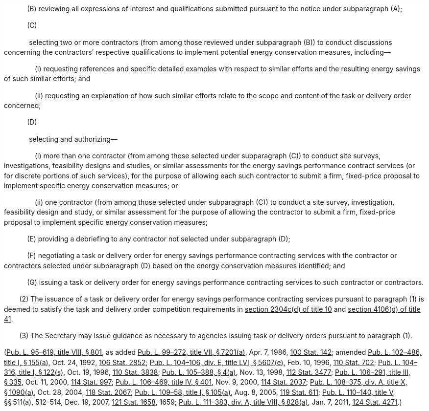             (B) reviewing all expressions of interest and qualifications submitted pursuant to the notice under subparagraph (A);

            (C)

             selecting two or more contractors (from among those reviewed under subparagraph (B)) to conduct discussions concerning the contractors’ respective qualifications to implement potential energy conservation measures, including—

                (i) requesting references and specific detailed examples with respect to similar efforts and the resulting energy savings of such similar efforts; and

                (ii) requesting an explanation of how such similar efforts relate to the scope and content of the task or delivery order concerned;

            (D)

             selecting and authorizing—

                (i) more than one contractor (from among those selected under subparagraph (C)) to conduct site surveys, investigations, feasibility designs and studies, or similar assessments for the energy savings performance contract services (or for discrete portions of such services), for the purpose of allowing each such contractor to submit a firm, fixed-price proposal to implement specific energy conservation measures; or

                (ii) one contractor (from among those selected under subparagraph (C)) to conduct a site survey, investigation, feasibility design and study, or similar assessment for the purpose of allowing the contractor to submit a firm, fixed-price proposal to implement specific energy conservation measures;

            (E) providing a debriefing to any contractor not selected under subparagraph (D);

            (F) negotiating a task or delivery order for energy savings performance contracting services with the contractor or contractors selected under subparagraph (D) based on the energy conservation measures identified; and

            (G) issuing a task or delivery order for energy savings performance contracting services to such contractor or contractors.

        (2) The issuance of a task or delivery order for energy savings performance contracting services pursuant to paragraph (1) is deemed to satisfy the task and delivery order competition requirements in [section 2304c(d) of title 10][/us/usc/t10/s2304c/d] and [section 4106(d) of title 41][/us/usc/t41/s4106/d].

        (3) The Secretary may issue guidance as necessary to agencies issuing task or delivery orders pursuant to paragraph (1).

([Pub. L. 95–619, title VIII, § 801][/us/pl/95/619/s801], as added [Pub. L. 99–272, title VII, § 7201(a)][/us/pl/99/272/s7201/a], Apr. 7, 1986, [100 Stat. 142][/us/stat/100/142]; amended [Pub. L. 102–486, title I, § 155(a)][/us/pl/102/486/s155/a], Oct. 24, 1992, [106 Stat. 2852][/us/stat/106/2852]; [Pub. L. 104–106, div. E, title LVI, § 5607(e)][/us/pl/104/106/s5607/e], Feb. 10, 1996, [110 Stat. 702][/us/stat/110/702]; [Pub. L. 104–316, title I, § 122(s)][/us/pl/104/316/s122/s], Oct. 19, 1996, [110 Stat. 3838][/us/stat/110/3838]; [Pub. L. 105–388, § 4(a)][/us/pl/105/388/s4/a], Nov. 13, 1998, [112 Stat. 3477][/us/stat/112/3477]; [Pub. L. 106–291, title III, § 335][/us/pl/106/291/s335], Oct. 11, 2000, [114 Stat. 997][/us/stat/114/997]; [Pub. L. 106–469, title IV, § 401][/us/pl/106/469/s401], Nov. 9, 2000, [114 Stat. 2037][/us/stat/114/2037]; [Pub. L. 108–375, div. A, title X, § 1090(a)][/us/pl/108/375/s1090/a], Oct. 28, 2004, [118 Stat. 2067][/us/stat/118/2067]; [Pub. L. 109–58, title I, § 105(a)][/us/pl/109/58/s105/a], Aug. 8, 2005, [119 Stat. 611][/us/stat/119/611]; [Pub. L. 110–140, title V][/us/pl/110/140], §§ 511(a), 512–514, Dec. 19, 2007, [121 Stat. 1658][/us/stat/121/1658], 1659; [Pub. L. 111–383, div. A, title VIII, § 828(a)][/us/pl/111/383/s828/a], Jan. 7, 2011, [124 Stat. 4271][/us/stat/124/4271].)


[/us/usc/t41/s1303]: https://publicdocs.github.io/go/links?ns=uslm&ref=%2Fus%2Fusc%2Ft41%2Fs1303
[/us/usc/t42/s8253/f]: https://publicdocs.github.io/go/links?ns=uslm&ref=%2Fus%2Fusc%2Ft42%2Fs8253%2Ff
[/us/usc/t41/s1302/a]: https://publicdocs.github.io/go/links?ns=uslm&ref=%2Fus%2Fusc%2Ft41%2Fs1302%2Fa
[/us/usc/t10/s2304c/d]: https://publicdocs.github.io/go/links?ns=uslm&ref=%2Fus%2Fusc%2Ft10%2Fs2304c%2Fd
[/us/usc/t41/s4106/d]: https://publicdocs.github.io/go/links?ns=uslm&ref=%2Fus%2Fusc%2Ft41%2Fs4106%2Fd
[/us/pl/95/619/s801]: https://publicdocs.github.io/go/links?ns=uslm&ref=%2Fus%2Fpl%2F95%2F619%2Fs801
[/us/pl/99/272/s7201/a]: https://publicdocs.github.io/go/links?ns=uslm&ref=%2Fus%2Fpl%2F99%2F272%2Fs7201%2Fa
[/us/stat/100/142]: https://publicdocs.github.io/go/links?ns=uslm&ref=%2Fus%2Fstat%2F100%2F142
[/us/pl/102/486/s155/a]: https://publicdocs.github.io/go/links?ns=uslm&ref=%2Fus%2Fpl%2F102%2F486%2Fs155%2Fa
[/us/stat/106/2852]: https://publicdocs.github.io/go/links?ns=uslm&ref=%2Fus%2Fstat%2F106%2F2852
[/us/pl/104/106/s5607/e]: https://publicdocs.github.io/go/links?ns=uslm&ref=%2Fus%2Fpl%2F104%2F106%2Fs5607%2Fe
[/us/stat/110/702]: https://publicdocs.github.io/go/links?ns=uslm&ref=%2Fus%2Fstat%2F110%2F702
[/us/pl/104/316/s122/s]: https://publicdocs.github.io/go/links?ns=uslm&ref=%2Fus%2Fpl%2F104%2F316%2Fs122%2Fs
[/us/stat/110/3838]: https://publicdocs.github.io/go/links?ns=uslm&ref=%2Fus%2Fstat%2F110%2F3838
[/us/pl/105/388/s4/a]: https://publicdocs.github.io/go/links?ns=uslm&ref=%2Fus%2Fpl%2F105%2F388%2Fs4%2Fa
[/us/stat/112/3477]: https://publicdocs.github.io/go/links?ns=uslm&ref=%2Fus%2Fstat%2F112%2F3477
[/us/pl/106/291/s335]: https://publicdocs.github.io/go/links?ns=uslm&ref=%2Fus%2Fpl%2F106%2F291%2Fs335
[/us/stat/114/997]: https://publicdocs.github.io/go/links?ns=uslm&ref=%2Fus%2Fstat%2F114%2F997
[/us/pl/106/469/s401]: https://publicdocs.github.io/go/links?ns=uslm&ref=%2Fus%2Fpl%2F106%2F469%2Fs401
[/us/stat/114/2037]: https://publicdocs.github.io/go/links?ns=uslm&ref=%2Fus%2Fstat%2F114%2F2037
[/us/pl/108/375/s1090/a]: https://publicdocs.github.io/go/links?ns=uslm&ref=%2Fus%2Fpl%2F108%2F375%2Fs1090%2Fa
[/us/stat/118/2067]: https://publicdocs.github.io/go/links?ns=uslm&ref=%2Fus%2Fstat%2F118%2F2067
[/us/pl/109/58/s105/a]: https://publicdocs.github.io/go/links?ns=uslm&ref=%2Fus%2Fpl%2F109%2F58%2Fs105%2Fa
[/us/stat/119/611]: https://publicdocs.github.io/go/links?ns=uslm&ref=%2Fus%2Fstat%2F119%2F611
[/us/pl/110/140]: https://publicdocs.github.io/go/links?ns=uslm&ref=%2Fus%2Fpl%2F110%2F140
[/us/stat/121/1658]: https://publicdocs.github.io/go/links?ns=uslm&ref=%2Fus%2Fstat%2F121%2F1658
[/us/pl/111/383/s828/a]: https://publicdocs.github.io/go/links?ns=uslm&ref=%2Fus%2Fpl%2F111%2F383%2Fs828%2Fa
[/us/stat/124/4271]: https://publicdocs.github.io/go/links?ns=uslm&ref=%2Fus%2Fstat%2F124%2F4271
[/us/pl/110/140]: https://publicdocs.github.io/go/links?ns=uslm&ref=%2Fus%2Fpl%2F110%2F140
[/us/stat/121/1492]: https://publicdocs.github.io/go/links?ns=uslm&ref=%2Fus%2Fstat%2F121%2F1492
[/us/usc/t10/s2913]: https://publicdocs.github.io/go/links?ns=uslm&ref=%2Fus%2Fusc%2Ft10%2Fs2913
[/us/usc/t42/s17001]: https://publicdocs.github.io/go/links?ns=uslm&ref=%2Fus%2Fusc%2Ft42%2Fs17001
[/us/pl/111/350/s6/c]: https://publicdocs.github.io/go/links?ns=uslm&ref=%2Fus%2Fpl%2F111%2F350%2Fs6%2Fc
[/us/stat/124/3854]: https://publicdocs.github.io/go/links?ns=uslm&ref=%2Fus%2Fstat%2F124%2F3854
[/us/usc/t41/s1303]: https://publicdocs.github.io/go/links?ns=uslm&ref=%2Fus%2Fusc%2Ft41%2Fs1303
[/us/usc/t41/s421]: https://publicdocs.github.io/go/links?ns=uslm&ref=%2Fus%2Fusc%2Ft41%2Fs421
[/us/usc/t41/s1302/a]: https://publicdocs.github.io/go/links?ns=uslm&ref=%2Fus%2Fusc%2Ft41%2Fs1302%2Fa
[/us/usc/t41/s4106/d]: https://publicdocs.github.io/go/links?ns=uslm&ref=%2Fus%2Fusc%2Ft41%2Fs4106%2Fd
[/us/usc/t41/s253j/d]: https://publicdocs.github.io/go/links?ns=uslm&ref=%2Fus%2Fusc%2Ft41%2Fs253j%2Fd
[/us/pl/111/383]: https://publicdocs.github.io/go/links?ns=uslm&ref=%2Fus%2Fpl%2F111%2F383
[/us/pl/110/140/s513/1]: https://publicdocs.github.io/go/links?ns=uslm&ref=%2Fus%2Fpl%2F110%2F140%2Fs513%2F1
[/us/pl/110/140/s511/a]: https://publicdocs.github.io/go/links?ns=uslm&ref=%2Fus%2Fpl%2F110%2F140%2Fs511%2Fa
[/us/pl/110/140/s512]: https://publicdocs.github.io/go/links?ns=uslm&ref=%2Fus%2Fpl%2F110%2F140%2Fs512
[/us/pl/110/140/s513/2]: https://publicdocs.github.io/go/links?ns=uslm&ref=%2Fus%2Fpl%2F110%2F140%2Fs513%2F2
[/us/pl/110/140/s514]: https://publicdocs.github.io/go/links?ns=uslm&ref=%2Fus%2Fpl%2F110%2F140%2Fs514
[/us/pl/109/58]: https://publicdocs.github.io/go/links?ns=uslm&ref=%2Fus%2Fpl%2F109%2F58
[/us/pl/108/375]: https://publicdocs.github.io/go/links?ns=uslm&ref=%2Fus%2Fpl%2F108%2F375
[/us/pl/106/291]: https://publicdocs.github.io/go/links?ns=uslm&ref=%2Fus%2Fpl%2F106%2F291
[/us/pl/106/469]: https://publicdocs.github.io/go/links?ns=uslm&ref=%2Fus%2Fpl%2F106%2F469
[/us/pl/105/388]: https://publicdocs.github.io/go/links?ns=uslm&ref=%2Fus%2Fpl%2F105%2F388
[/us/pl/104/106]: https://publicdocs.github.io/go/links?ns=uslm&ref=%2Fus%2Fpl%2F104%2F106
[/us/usc/t40/s759/f]: https://publicdocs.github.io/go/links?ns=uslm&ref=%2Fus%2Fusc%2Ft40%2Fs759%2Ff
[/us/pl/104/316]: https://publicdocs.github.io/go/links?ns=uslm&ref=%2Fus%2Fpl%2F104%2F316
[/us/pl/102/486]: https://publicdocs.github.io/go/links?ns=uslm&ref=%2Fus%2Fpl%2F102%2F486
[/us/pl/111/383/s828/b]: https://publicdocs.github.io/go/links?ns=uslm&ref=%2Fus%2Fpl%2F111%2F383%2Fs828%2Fb
[/us/stat/124/4272]: https://publicdocs.github.io/go/links?ns=uslm&ref=%2Fus%2Fstat%2F124%2F4272
[/us/pl/110/140]: https://publicdocs.github.io/go/links?ns=uslm&ref=%2Fus%2Fpl%2F110%2F140
[/us/pl/110/140/s1601]: https://publicdocs.github.io/go/links?ns=uslm&ref=%2Fus%2Fpl%2F110%2F140%2Fs1601
[/us/usc/t2/s1824]: https://publicdocs.github.io/go/links?ns=uslm&ref=%2Fus%2Fusc%2Ft2%2Fs1824
[/us/pl/104/106]: https://publicdocs.github.io/go/links?ns=uslm&ref=%2Fus%2Fpl%2F104%2F106
[/us/pl/104/106/s5701]: https://publicdocs.github.io/go/links?ns=uslm&ref=%2Fus%2Fpl%2F104%2F106%2Fs5701
[/us/stat/110/702]: https://publicdocs.github.io/go/links?ns=uslm&ref=%2Fus%2Fstat%2F110%2F702
[/us/pl/103/211/s402]: https://publicdocs.github.io/go/links?ns=uslm&ref=%2Fus%2Fpl%2F103%2F211%2Fs402
[/us/stat/108/40]: https://publicdocs.github.io/go/links?ns=uslm&ref=%2Fus%2Fstat%2F108%2F40
[/us/usc/t42/s8287/b/2/B]: https://publicdocs.github.io/go/links?ns=uslm&ref=%2Fus%2Fusc%2Ft42%2Fs8287%2Fb%2F2%2FB
[/us/pl/108/375/s1090/f]: https://publicdocs.github.io/go/links?ns=uslm&ref=%2Fus%2Fpl%2F108%2F375%2Fs1090%2Ff
[/us/stat/118/2068]: https://publicdocs.github.io/go/links?ns=uslm&ref=%2Fus%2Fstat%2F118%2F2068
[/us/pl/109/58/s105/b]: https://publicdocs.github.io/go/links?ns=uslm&ref=%2Fus%2Fpl%2F109%2F58%2Fs105%2Fb
[/us/stat/119/611]: https://publicdocs.github.io/go/links?ns=uslm&ref=%2Fus%2Fstat%2F119%2F611
[/us/usc/t42/s8287]: https://publicdocs.github.io/go/links?ns=uslm&ref=%2Fus%2Fusc%2Ft42%2Fs8287
[/us/pl/108/375/s1090/g]: https://publicdocs.github.io/go/links?ns=uslm&ref=%2Fus%2Fpl%2F108%2F375%2Fs1090%2Fg
[/us/stat/118/2068]: https://publicdocs.github.io/go/links?ns=uslm&ref=%2Fus%2Fstat%2F118%2F2068
[/us/usc/t42/s8287]: https://publicdocs.github.io/go/links?ns=uslm&ref=%2Fus%2Fusc%2Ft42%2Fs8287
[/us/pl/100/456/s736]: https://publicdocs.github.io/go/links?ns=uslm&ref=%2Fus%2Fpl%2F100%2F456%2Fs736
[/us/stat/102/2006]: https://publicdocs.github.io/go/links?ns=uslm&ref=%2Fus%2Fstat%2F102%2F2006
[/us/pl/101/189/s331]: https://publicdocs.github.io/go/links?ns=uslm&ref=%2Fus%2Fpl%2F101%2F189%2Fs331
[/us/stat/103/1417]: https://publicdocs.github.io/go/links?ns=uslm&ref=%2Fus%2Fstat%2F103%2F1417
[/us/usc/t42/s8287]: https://publicdocs.github.io/go/links?ns=uslm&ref=%2Fus%2Fusc%2Ft42%2Fs8287
[/us/usc/t10/s2805/a]: https://publicdocs.github.io/go/links?ns=uslm&ref=%2Fus%2Fusc%2Ft10%2Fs2805%2Fa